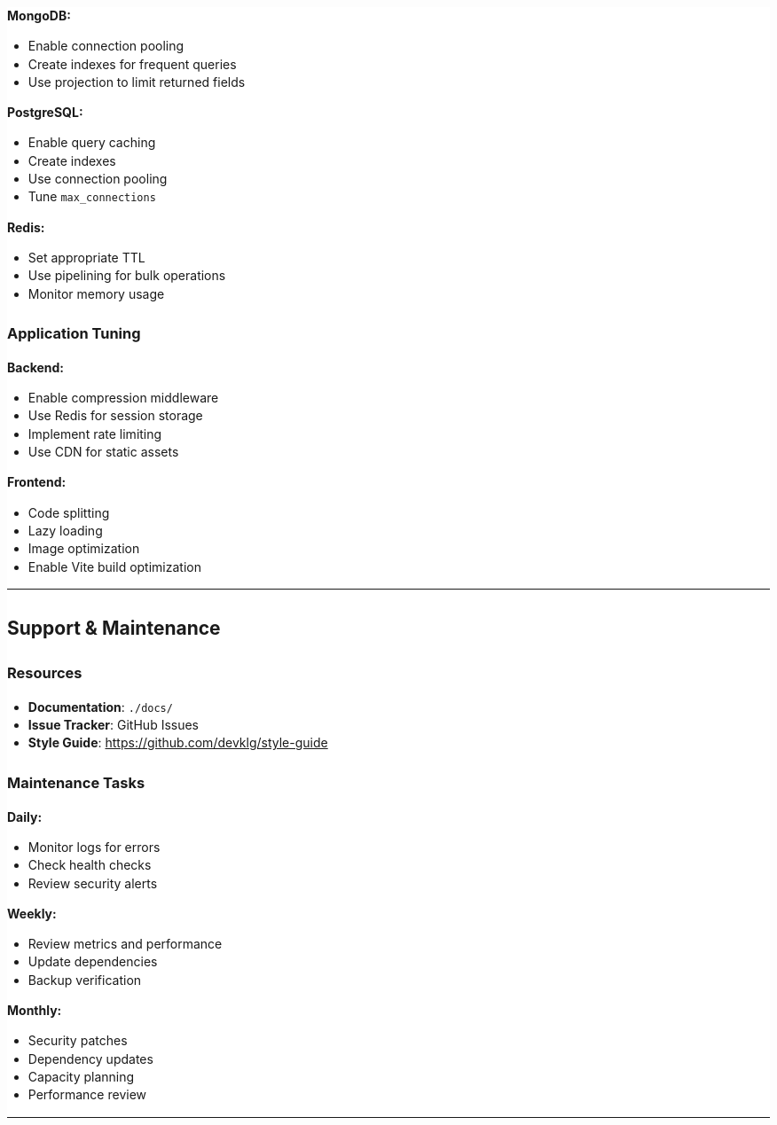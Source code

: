 **MongoDB:**
- Enable connection pooling
- Create indexes for frequent queries
- Use projection to limit returned fields

**PostgreSQL:**
- Enable query caching
- Create indexes
- Use connection pooling
- Tune `max_connections`

**Redis:**
- Set appropriate TTL
- Use pipelining for bulk operations
- Monitor memory usage

### Application Tuning

**Backend:**
- Enable compression middleware
- Use Redis for session storage
- Implement rate limiting
- Use CDN for static assets

**Frontend:**
- Code splitting
- Lazy loading
- Image optimization
- Enable Vite build optimization

---

## Support & Maintenance

### Resources

- **Documentation**: `./docs/`
- **Issue Tracker**: GitHub Issues
- **Style Guide**: https://github.com/devklg/style-guide

### Maintenance Tasks

**Daily:**
- Monitor logs for errors
- Check health checks
- Review security alerts

**Weekly:**
- Review metrics and performance
- Update dependencies
- Backup verification

**Monthly:**
- Security patches
- Dependency updates
- Capacity planning
- Performance review

---